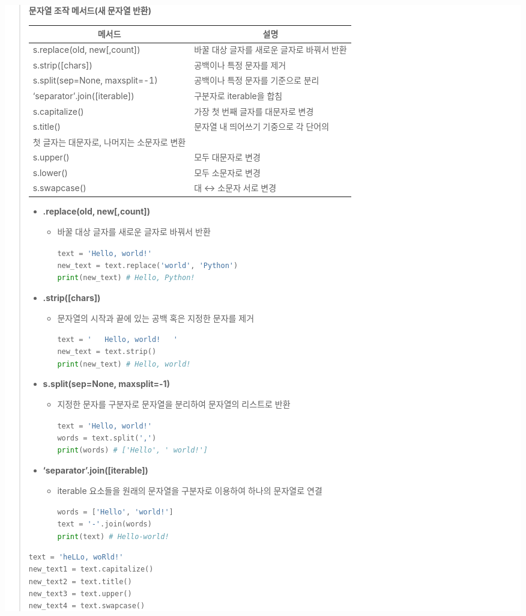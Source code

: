 > **문자열 조작 메서드(새 문자열 반환)**
> 
> 
> 
> | 메서드 | 설명 |
> | --- | --- |
> | s.replace(old, new[,count]) | 바꿀 대상 글자를 새로운 글자로 바꿔서 반환 |
> | s.strip([chars]) | 공백이나 특정 문자를 제거 |
> | s.split(sep=None, maxsplit=-1) | 공백이나 특정 문자를 기준으로 분리 |
> | ‘separator’.join([iterable]) | 구분자로 iterable을 합침 |
> | s.capitalize() | 가장 첫 번째 글자를 대문자로 변경 |
> | s.title() | 문자열 내 띄어쓰기 기중으로 각 단어의
> 첫 글자는 대문자로, 나머지는 소문자로 변환 |
> | s.upper() | 모두 대문자로 변경 |
> | s.lower() | 모두 소문자로 변경 |
> | s.swapcase() | 대 ↔ 소문자 서로 변경 |
> 
> - **.replace(old, new[,count])**
>     - 바꿀 대상 글자를 새로운 글자로 바꿔서 반환
>         
>         ```python
>         text = 'Hello, world!'
>         new_text = text.replace('world', 'Python')
>         print(new_text) # Hello, Python!
>         ```
>         
> 
> - **.strip([chars])**
>     - 문자열의 시작과 끝에 있는 공백 혹은 지정한 문자를 제거
>         
>         ```python
>         text = '   Hello, world!   '
>         new_text = text.strip()
>         print(new_text) # Hello, world!
>         ```
>         
> 
> - **s.split(sep=None, maxsplit=-1)**
>     - 지정한 문자를 구분자로 문자열을 분리하여 문자열의 리스트로 반환
>         
>         ```python
>         text = 'Hello, world!'
>         words = text.split(',')
>         print(words) # ['Hello', ' world!']
>         ```
>         
> 
> - **‘separator’.join([iterable])**
>     - iterable 요소들을 원래의 문자열을 구분자로 이용하여 하나의 문자열로 연결
>         
>         ```python
>         words = ['Hello', 'world!']
>         text = '-'.join(words)
>         print(text) # Hello-world!
>         ```
>         
> 
> ```python
> text = 'heLLo, woRld!'
> new_text1 = text.capitalize()
> new_text2 = text.title()
> new_text3 = text.upper()
> new_text4 = text.swapcase()
> 